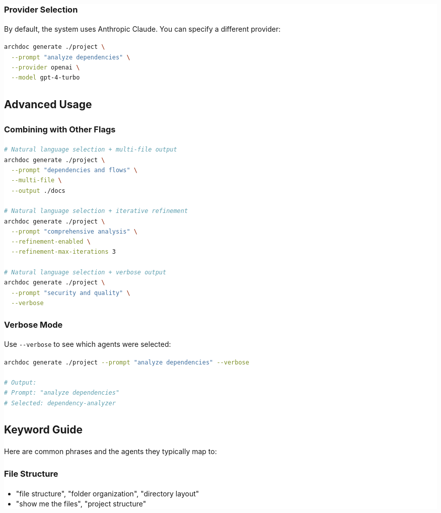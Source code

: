 ### Provider Selection

By default, the system uses Anthropic Claude. You can specify a different provider:

```bash
archdoc generate ./project \
  --prompt "analyze dependencies" \
  --provider openai \
  --model gpt-4-turbo
```

## Advanced Usage

### Combining with Other Flags

```bash
# Natural language selection + multi-file output
archdoc generate ./project \
  --prompt "dependencies and flows" \
  --multi-file \
  --output ./docs

# Natural language selection + iterative refinement
archdoc generate ./project \
  --prompt "comprehensive analysis" \
  --refinement-enabled \
  --refinement-max-iterations 3

# Natural language selection + verbose output
archdoc generate ./project \
  --prompt "security and quality" \
  --verbose
```

### Verbose Mode

Use `--verbose` to see which agents were selected:

```bash
archdoc generate ./project --prompt "analyze dependencies" --verbose

# Output:
# Prompt: "analyze dependencies"
# Selected: dependency-analyzer
```

## Keyword Guide

Here are common phrases and the agents they typically map to:

### File Structure
- "file structure", "folder organization", "directory layout"
- "show me the files", "project structure"
